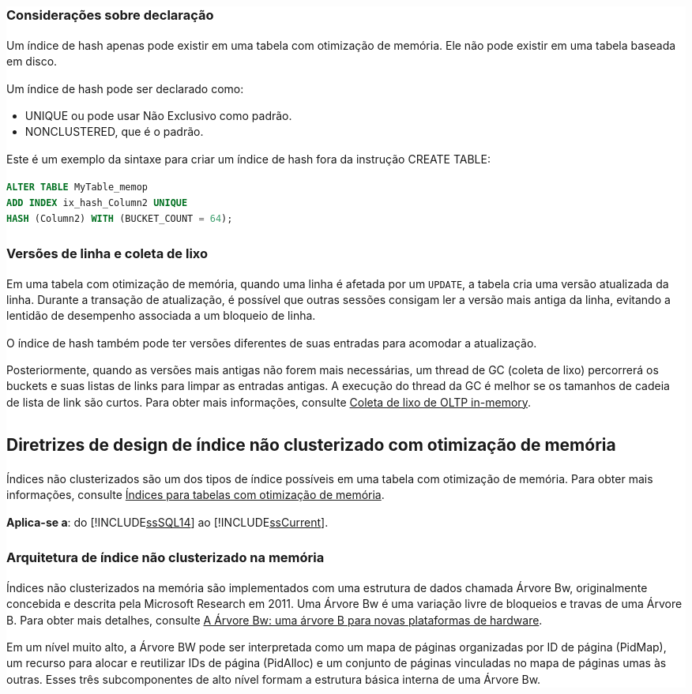 ### <a name="h3-b2-declaration-limitations"></a> Considerações sobre declaração  
Um índice de hash apenas pode existir em uma tabela com otimização de memória. Ele não pode existir em uma tabela baseada em disco.  
  
Um índice de hash pode ser declarado como:  
  
- UNIQUE ou pode usar Não Exclusivo como padrão.  
- NONCLUSTERED, que é o padrão.   
  
Este é um exemplo da sintaxe para criar um índice de hash fora da instrução CREATE TABLE:  
  
```sql
ALTER TABLE MyTable_memop  
ADD INDEX ix_hash_Column2 UNIQUE  
HASH (Column2) WITH (BUCKET_COUNT = 64);
``` 

### <a name="row-versions-and-garbage-collection"></a>Versões de linha e coleta de lixo  
Em uma tabela com otimização de memória, quando uma linha é afetada por um `UPDATE`, a tabela cria uma versão atualizada da linha. Durante a transação de atualização, é possível que outras sessões consigam ler a versão mais antiga da linha, evitando a lentidão de desempenho associada a um bloqueio de linha.  
  
O índice de hash também pode ter versões diferentes de suas entradas para acomodar a atualização.  
  
Posteriormente, quando as versões mais antigas não forem mais necessárias, um thread de GC (coleta de lixo) percorrerá os buckets e suas listas de links para limpar as entradas antigas. A execução do thread da GC é melhor se os tamanhos de cadeia de lista de link são curtos. Para obter mais informações, consulte [Coleta de lixo de OLTP in-memory](../relational-databases/in-memory-oltp/in-memory-oltp-garbage-collection.md). 

##  <a name="inmem_nonclustered_index"></a> Diretrizes de design de índice não clusterizado com otimização de memória 

Índices não clusterizados são um dos tipos de índice possíveis em uma tabela com otimização de memória. Para obter mais informações, consulte [Índices para tabelas com otimização de memória](../relational-databases/in-memory-oltp/indexes-for-memory-optimized-tables.md).

**Aplica-se a**: do [!INCLUDE[ssSQL14](../includes/sssql14-md.md)] ao [!INCLUDE[ssCurrent](../includes/sscurrent-md.md)].  

### <a name="in-memory-nonclustered-index-architecture"></a>Arquitetura de índice não clusterizado na memória

Índices não clusterizados na memória são implementados com uma estrutura de dados chamada Árvore Bw, originalmente concebida e descrita pela Microsoft Research em 2011. Uma Árvore Bw é uma variação livre de bloqueios e travas de uma Árvore B. Para obter mais detalhes, consulte [A Árvore Bw: uma árvore B para novas plataformas de hardware](https://www.microsoft.com/research/publication/the-bw-tree-a-b-tree-for-new-hardware/). 

Em um nível muito alto, a Árvore BW pode ser interpretada como um mapa de páginas organizadas por ID de página (PidMap), um recurso para alocar e reutilizar IDs de página (PidAlloc) e um conjunto de páginas vinculadas no mapa de páginas umas às outras. Esses três subcomponentes de alto nível formam a estrutura básica interna de uma Árvore Bw.
